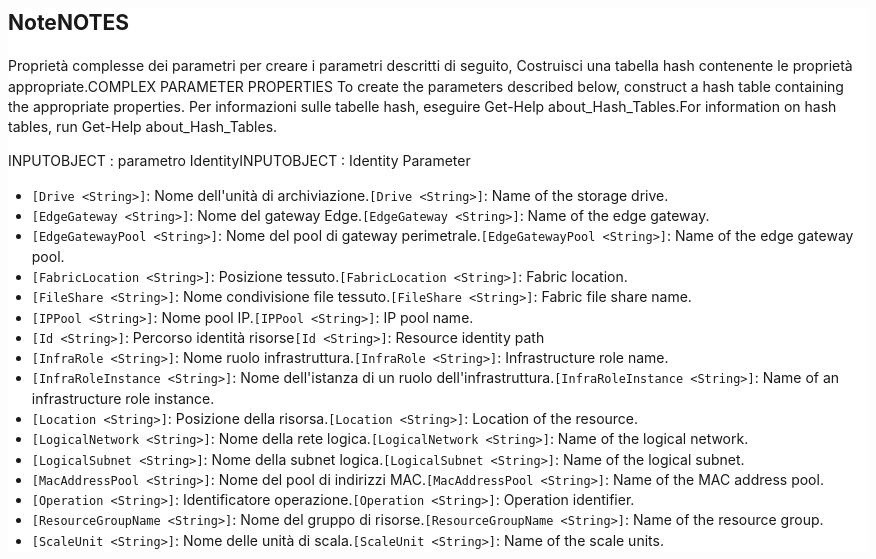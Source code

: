 

## <span data-ttu-id="d8c1b-146">Note</span><span class="sxs-lookup"><span data-stu-id="d8c1b-146">NOTES</span></span>

<span data-ttu-id="d8c1b-147">Proprietà complesse dei parametri per creare i parametri descritti di seguito, Costruisci una tabella hash contenente le proprietà appropriate.</span><span class="sxs-lookup"><span data-stu-id="d8c1b-147">COMPLEX PARAMETER PROPERTIES To create the parameters described below, construct a hash table containing the appropriate properties.</span></span> <span data-ttu-id="d8c1b-148">Per informazioni sulle tabelle hash, eseguire Get-Help about_Hash_Tables.</span><span class="sxs-lookup"><span data-stu-id="d8c1b-148">For information on hash tables, run Get-Help about_Hash_Tables.</span></span>

<span data-ttu-id="d8c1b-149">INPUTOBJECT <IFabricAdminIdentity> : parametro Identity</span><span class="sxs-lookup"><span data-stu-id="d8c1b-149">INPUTOBJECT <IFabricAdminIdentity>: Identity Parameter</span></span>
  - <span data-ttu-id="d8c1b-150">`[Drive <String>]`: Nome dell'unità di archiviazione.</span><span class="sxs-lookup"><span data-stu-id="d8c1b-150">`[Drive <String>]`: Name of the storage drive.</span></span>
  - <span data-ttu-id="d8c1b-151">`[EdgeGateway <String>]`: Nome del gateway Edge.</span><span class="sxs-lookup"><span data-stu-id="d8c1b-151">`[EdgeGateway <String>]`: Name of the edge gateway.</span></span>
  - <span data-ttu-id="d8c1b-152">`[EdgeGatewayPool <String>]`: Nome del pool di gateway perimetrale.</span><span class="sxs-lookup"><span data-stu-id="d8c1b-152">`[EdgeGatewayPool <String>]`: Name of the edge gateway pool.</span></span>
  - <span data-ttu-id="d8c1b-153">`[FabricLocation <String>]`: Posizione tessuto.</span><span class="sxs-lookup"><span data-stu-id="d8c1b-153">`[FabricLocation <String>]`: Fabric location.</span></span>
  - <span data-ttu-id="d8c1b-154">`[FileShare <String>]`: Nome condivisione file tessuto.</span><span class="sxs-lookup"><span data-stu-id="d8c1b-154">`[FileShare <String>]`: Fabric file share name.</span></span>
  - <span data-ttu-id="d8c1b-155">`[IPPool <String>]`: Nome pool IP.</span><span class="sxs-lookup"><span data-stu-id="d8c1b-155">`[IPPool <String>]`: IP pool name.</span></span>
  - <span data-ttu-id="d8c1b-156">`[Id <String>]`: Percorso identità risorse</span><span class="sxs-lookup"><span data-stu-id="d8c1b-156">`[Id <String>]`: Resource identity path</span></span>
  - <span data-ttu-id="d8c1b-157">`[InfraRole <String>]`: Nome ruolo infrastruttura.</span><span class="sxs-lookup"><span data-stu-id="d8c1b-157">`[InfraRole <String>]`: Infrastructure role name.</span></span>
  - <span data-ttu-id="d8c1b-158">`[InfraRoleInstance <String>]`: Nome dell'istanza di un ruolo dell'infrastruttura.</span><span class="sxs-lookup"><span data-stu-id="d8c1b-158">`[InfraRoleInstance <String>]`: Name of an infrastructure role instance.</span></span>
  - <span data-ttu-id="d8c1b-159">`[Location <String>]`: Posizione della risorsa.</span><span class="sxs-lookup"><span data-stu-id="d8c1b-159">`[Location <String>]`: Location of the resource.</span></span>
  - <span data-ttu-id="d8c1b-160">`[LogicalNetwork <String>]`: Nome della rete logica.</span><span class="sxs-lookup"><span data-stu-id="d8c1b-160">`[LogicalNetwork <String>]`: Name of the logical network.</span></span>
  - <span data-ttu-id="d8c1b-161">`[LogicalSubnet <String>]`: Nome della subnet logica.</span><span class="sxs-lookup"><span data-stu-id="d8c1b-161">`[LogicalSubnet <String>]`: Name of the logical subnet.</span></span>
  - <span data-ttu-id="d8c1b-162">`[MacAddressPool <String>]`: Nome del pool di indirizzi MAC.</span><span class="sxs-lookup"><span data-stu-id="d8c1b-162">`[MacAddressPool <String>]`: Name of the MAC address pool.</span></span>
  - <span data-ttu-id="d8c1b-163">`[Operation <String>]`: Identificatore operazione.</span><span class="sxs-lookup"><span data-stu-id="d8c1b-163">`[Operation <String>]`: Operation identifier.</span></span>
  - <span data-ttu-id="d8c1b-164">`[ResourceGroupName <String>]`: Nome del gruppo di risorse.</span><span class="sxs-lookup"><span data-stu-id="d8c1b-164">`[ResourceGroupName <String>]`: Name of the resource group.</span></span>
  - <span data-ttu-id="d8c1b-165">`[ScaleUnit <String>]`: Nome delle unità di scala.</span><span class="sxs-lookup"><span data-stu-id="d8c1b-165">`[ScaleUnit <String>]`: Name of the scale units.</span></span>